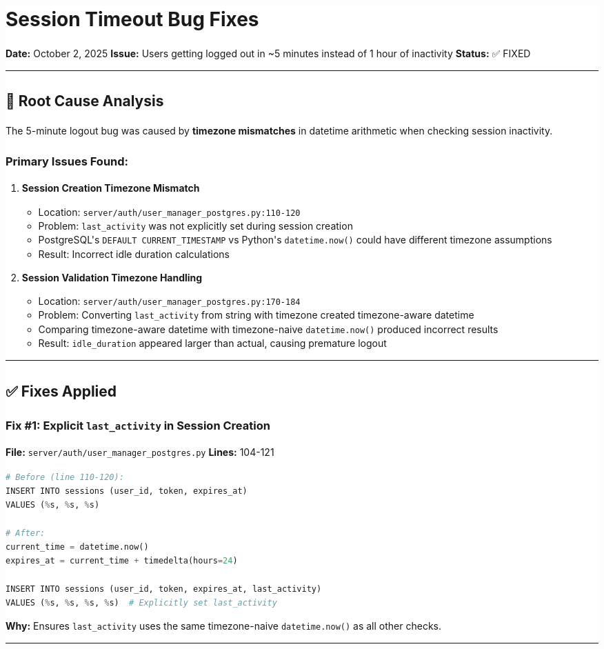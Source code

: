 # Session Timeout Bug Fixes

**Date:** October 2, 2025
**Issue:** Users getting logged out in ~5 minutes instead of 1 hour of inactivity
**Status:** ✅ FIXED

---

## 🐛 Root Cause Analysis

The 5-minute logout bug was caused by **timezone mismatches** in datetime arithmetic when checking session inactivity.

### Primary Issues Found:

1. **Session Creation Timezone Mismatch**
   - Location: `server/auth/user_manager_postgres.py:110-120`
   - Problem: `last_activity` was not explicitly set during session creation
   - PostgreSQL's `DEFAULT CURRENT_TIMESTAMP` vs Python's `datetime.now()` could have different timezone assumptions
   - Result: Incorrect idle duration calculations

2. **Session Validation Timezone Handling**
   - Location: `server/auth/user_manager_postgres.py:170-184`
   - Problem: Converting `last_activity` from string with timezone created timezone-aware datetime
   - Comparing timezone-aware datetime with timezone-naive `datetime.now()` produced incorrect results
   - Result: `idle_duration` appeared larger than actual, causing premature logout

---

## ✅ Fixes Applied

### Fix #1: Explicit `last_activity` in Session Creation

**File:** `server/auth/user_manager_postgres.py`
**Lines:** 104-121

```python
# Before (line 110-120):
INSERT INTO sessions (user_id, token, expires_at)
VALUES (%s, %s, %s)

# After:
current_time = datetime.now()
expires_at = current_time + timedelta(hours=24)

INSERT INTO sessions (user_id, token, expires_at, last_activity)
VALUES (%s, %s, %s, %s)  # Explicitly set last_activity
```

**Why:** Ensures `last_activity` uses the same timezone-naive `datetime.now()` as all other checks.

---